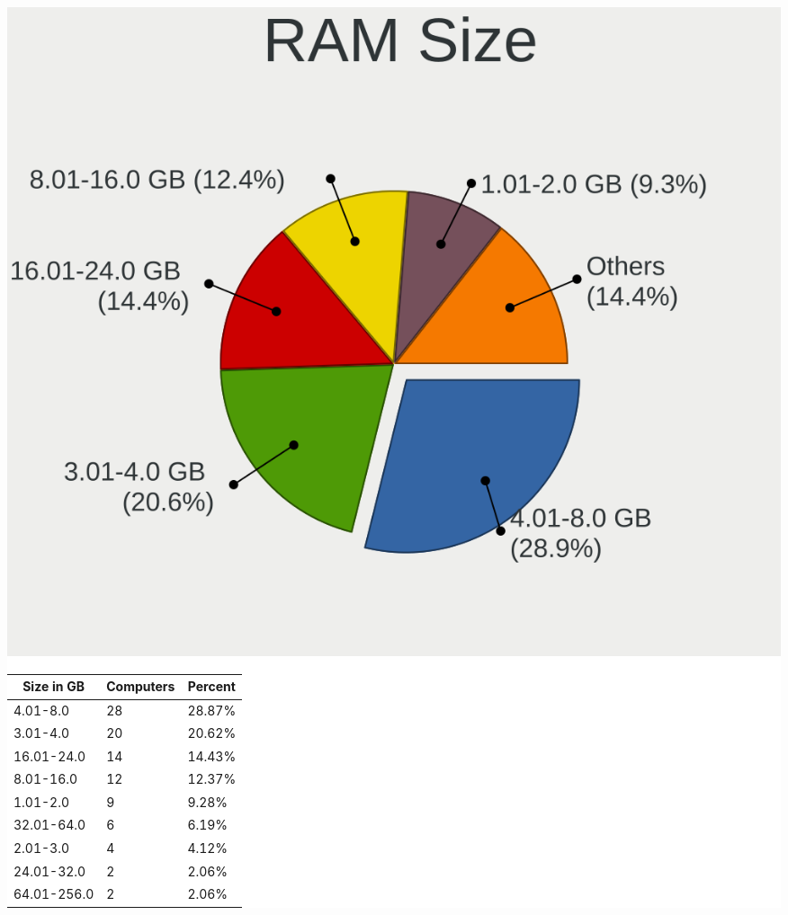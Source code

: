 ![RAM Size](./images/pie_chart/node_ram_total.svg)


| Size in GB  | Computers | Percent |
|-------------|-----------|---------|
| 4.01-8.0    | 28        | 28.87%  |
| 3.01-4.0    | 20        | 20.62%  |
| 16.01-24.0  | 14        | 14.43%  |
| 8.01-16.0   | 12        | 12.37%  |
| 1.01-2.0    | 9         | 9.28%   |
| 32.01-64.0  | 6         | 6.19%   |
| 2.01-3.0    | 4         | 4.12%   |
| 24.01-32.0  | 2         | 2.06%   |
| 64.01-256.0 | 2         | 2.06%   |
